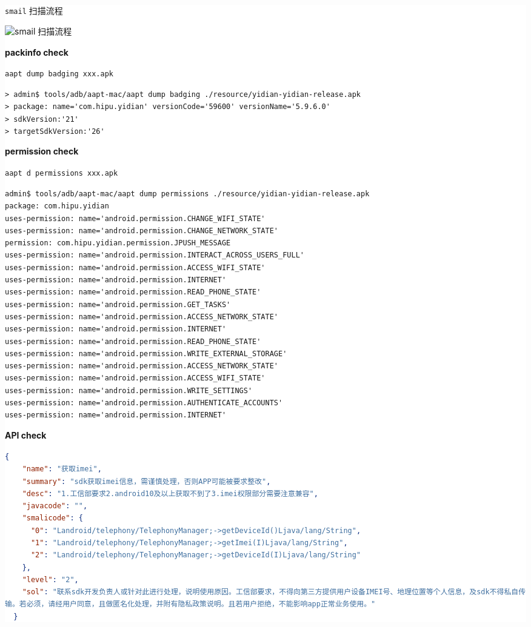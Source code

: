 `smail` 扫描流程

![smail 扫描流程](https://i.loli.net/2021/11/11/ey6fdAtuPmlwn7E.png)

**packinfo check**

`aapt dump badging xxx.apk`

```
> admin$ tools/adb/aapt-mac/aapt dump badging ./resource/yidian-yidian-release.apk
> package: name='com.hipu.yidian' versionCode='59600' versionName='5.9.6.0'
> sdkVersion:'21'
> targetSdkVersion:'26'
```

**permission check**

`aapt d permissions xxx.apk`

```
admin$ tools/adb/aapt-mac/aapt dump permissions ./resource/yidian-yidian-release.apk
package: com.hipu.yidian
uses-permission: name='android.permission.CHANGE_WIFI_STATE'
uses-permission: name='android.permission.CHANGE_NETWORK_STATE'
permission: com.hipu.yidian.permission.JPUSH_MESSAGE
uses-permission: name='android.permission.INTERACT_ACROSS_USERS_FULL'
uses-permission: name='android.permission.ACCESS_WIFI_STATE'
uses-permission: name='android.permission.INTERNET'
uses-permission: name='android.permission.READ_PHONE_STATE'
uses-permission: name='android.permission.GET_TASKS'
uses-permission: name='android.permission.ACCESS_NETWORK_STATE'
uses-permission: name='android.permission.INTERNET'
uses-permission: name='android.permission.READ_PHONE_STATE'
uses-permission: name='android.permission.WRITE_EXTERNAL_STORAGE'
uses-permission: name='android.permission.ACCESS_NETWORK_STATE'
uses-permission: name='android.permission.ACCESS_WIFI_STATE'
uses-permission: name='android.permission.WRITE_SETTINGS'
uses-permission: name='android.permission.AUTHENTICATE_ACCOUNTS'
uses-permission: name='android.permission.INTERNET'
```

**API check**

```json
{
    "name": "获取imei",
    "summary": "sdk获取imei信息，需谨慎处理，否则APP可能被要求整改",
    "desc": "1.工信部要求2.android10及以上获取不到了3.imei权限部分需要注意兼容",
    "javacode": "",
    "smalicode": {
      "0": "Landroid/telephony/TelephonyManager;->getDeviceId()Ljava/lang/String",
      "1": "Landroid/telephony/TelephonyManager;->getImei(I)Ljava/lang/String",
      "2": "Landroid/telephony/TelephonyManager;->getDeviceId(I)Ljava/lang/String"
    },
    "level": "2",
    "sol": "联系sdk开发负责人或针对此进行处理，说明使用原因。工信部要求，不得向第三方提供用户设备IMEI号、地理位置等个人信息，及sdk不得私自传输。若必须，请经用户同意，且做匿名化处理，并附有隐私政策说明。且若用户拒绝，不能影响app正常业务使用。"
  }
```
